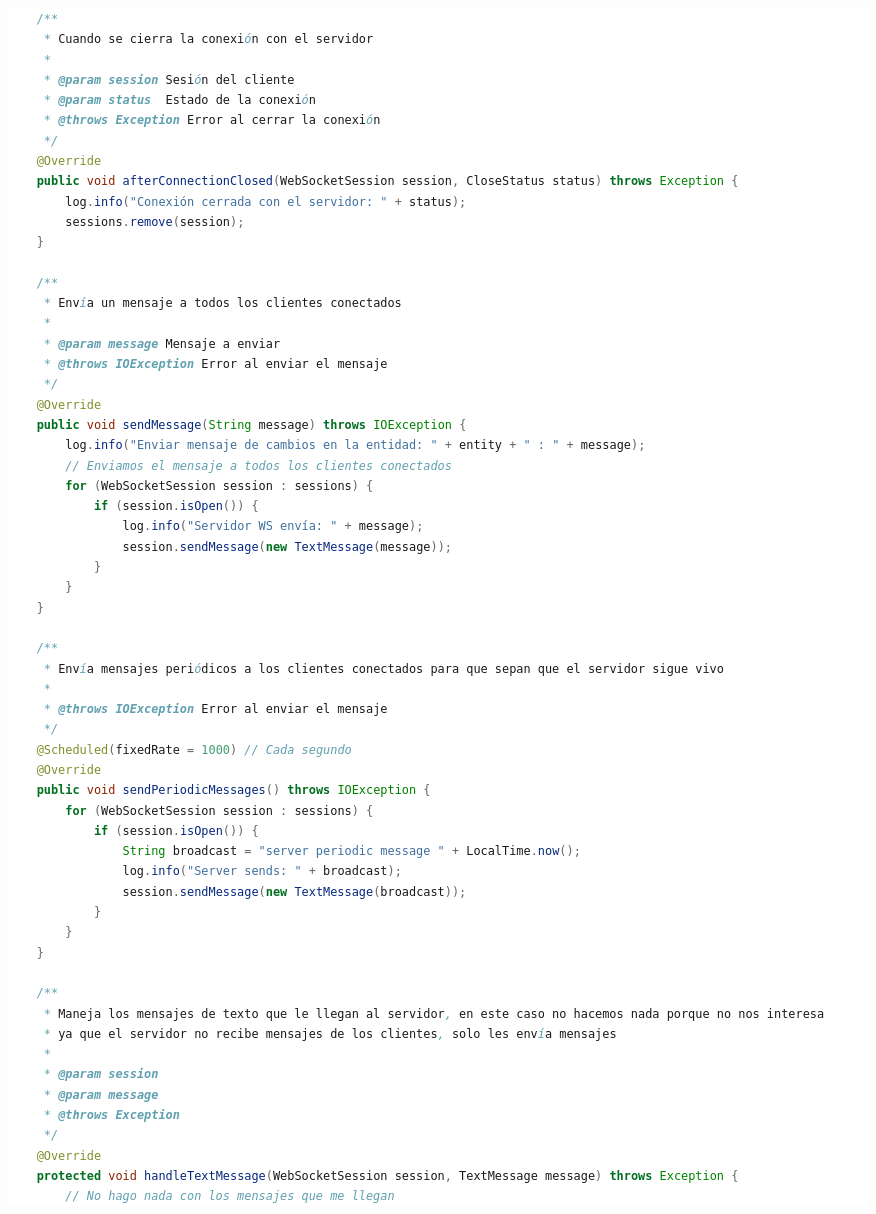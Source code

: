```java
    /**
     * Cuando se cierra la conexión con el servidor
     *
     * @param session Sesión del cliente
     * @param status  Estado de la conexión
     * @throws Exception Error al cerrar la conexión
     */
    @Override
    public void afterConnectionClosed(WebSocketSession session, CloseStatus status) throws Exception {
        log.info("Conexión cerrada con el servidor: " + status);
        sessions.remove(session);
    }

    /**
     * Envía un mensaje a todos los clientes conectados
     *
     * @param message Mensaje a enviar
     * @throws IOException Error al enviar el mensaje
     */
    @Override
    public void sendMessage(String message) throws IOException {
        log.info("Enviar mensaje de cambios en la entidad: " + entity + " : " + message);
        // Enviamos el mensaje a todos los clientes conectados
        for (WebSocketSession session : sessions) {
            if (session.isOpen()) {
                log.info("Servidor WS envía: " + message);
                session.sendMessage(new TextMessage(message));
            }
        }
    }

    /**
     * Envía mensajes periódicos a los clientes conectados para que sepan que el servidor sigue vivo
     *
     * @throws IOException Error al enviar el mensaje
     */
    @Scheduled(fixedRate = 1000) // Cada segundo
    @Override
    public void sendPeriodicMessages() throws IOException {
        for (WebSocketSession session : sessions) {
            if (session.isOpen()) {
                String broadcast = "server periodic message " + LocalTime.now();
                log.info("Server sends: " + broadcast);
                session.sendMessage(new TextMessage(broadcast));
            }
        }
    }

    /**
     * Maneja los mensajes de texto que le llegan al servidor, en este caso no hacemos nada porque no nos interesa
     * ya que el servidor no recibe mensajes de los clientes, solo les envía mensajes
     *
     * @param session
     * @param message
     * @throws Exception
     */
    @Override
    protected void handleTextMessage(WebSocketSession session, TextMessage message) throws Exception {
        // No hago nada con los mensajes que me llegan
```